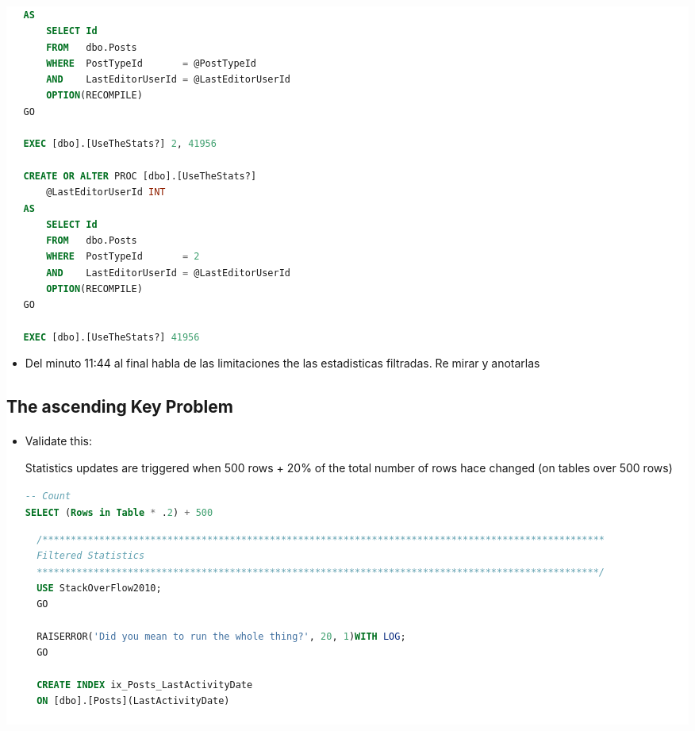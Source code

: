  ```sql  
	AS
		SELECT Id
		FROM   dbo.Posts
		WHERE  PostTypeId		= @PostTypeId 
		AND    LastEditorUserId = @LastEditorUserId
		OPTION(RECOMPILE)
	GO

	EXEC [dbo].[UseTheStats?] 2, 41956

	CREATE OR ALTER PROC [dbo].[UseTheStats?]
		@LastEditorUserId INT
	AS
		SELECT Id
		FROM   dbo.Posts
		WHERE  PostTypeId		= 2
		AND    LastEditorUserId = @LastEditorUserId
		OPTION(RECOMPILE)
	GO

	EXEC [dbo].[UseTheStats?] 41956
```  

  - Del minuto 11:44 al final habla de las limitaciones the las estadisticas filtradas. 
    Re mirar y anotarlas

## The ascending Key Problem

  - Validate this:
  
    Statistics updates are triggered when 500 rows + 20% of the total number of rows hace changed (on tables over 500 rows)

    ```sql
    -- Count
    SELECT (Rows in Table * .2) + 500 
    ```

    ```sql  
      /***************************************************************************************************
      Filtered Statistics
      ***************************************************************************************************/
      USE StackOverFlow2010;
      GO

      RAISERROR('Did you mean to run the whole thing?', 20, 1)WITH LOG;
      GO

      CREATE INDEX ix_Posts_LastActivityDate 
      ON [dbo].[Posts](LastActivityDate)
      